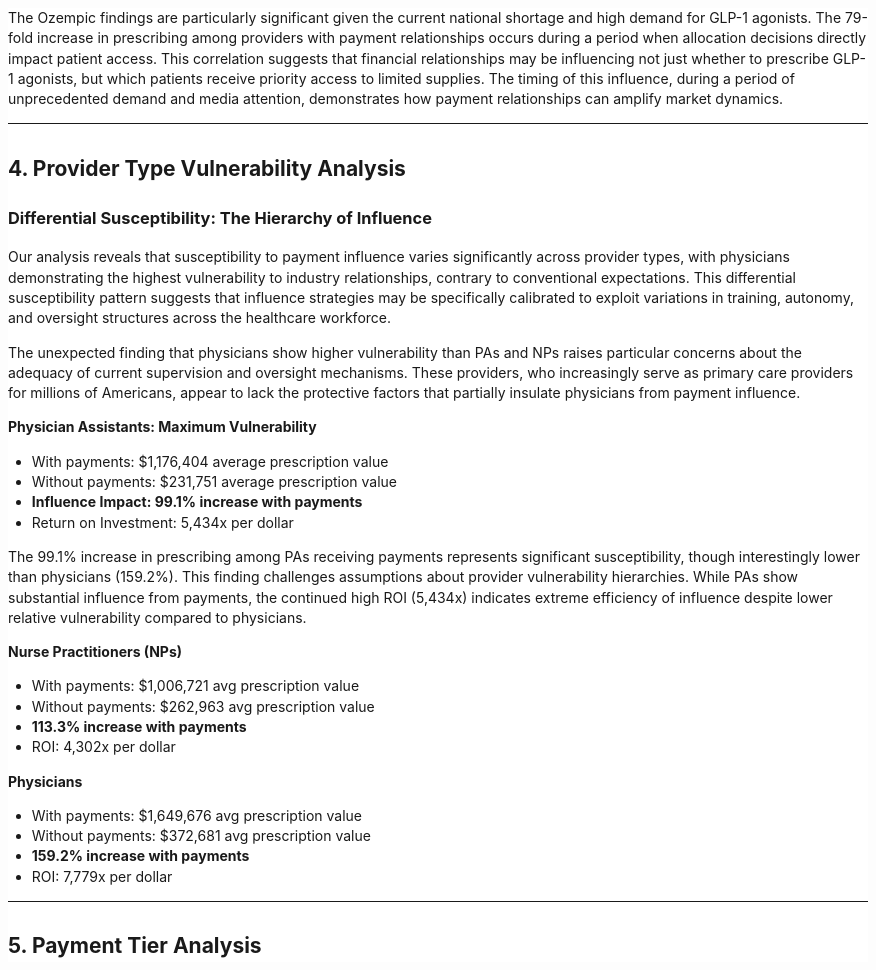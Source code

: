 The Ozempic findings are particularly significant given the current national shortage and high demand for GLP-1 agonists. The 79-fold increase in prescribing among providers with payment relationships occurs during a period when allocation decisions directly impact patient access. This correlation suggests that financial relationships may be influencing not just whether to prescribe GLP-1 agonists, but which patients receive priority access to limited supplies. The timing of this influence, during a period of unprecedented demand and media attention, demonstrates how payment relationships can amplify market dynamics.

---

## 4. Provider Type Vulnerability Analysis

### Differential Susceptibility: The Hierarchy of Influence

Our analysis reveals that susceptibility to payment influence varies significantly across provider types, with physicians demonstrating the highest vulnerability to industry relationships, contrary to conventional expectations. This differential susceptibility pattern suggests that influence strategies may be specifically calibrated to exploit variations in training, autonomy, and oversight structures across the healthcare workforce.

The unexpected finding that physicians show higher vulnerability than PAs and NPs raises particular concerns about the adequacy of current supervision and oversight mechanisms. These providers, who increasingly serve as primary care providers for millions of Americans, appear to lack the protective factors that partially insulate physicians from payment influence.

**Physician Assistants: Maximum Vulnerability**
- With payments: $1,176,404 average prescription value
- Without payments: $231,751 average prescription value
- **Influence Impact: 99.1% increase with payments**
- Return on Investment: 5,434x per dollar

The 99.1% increase in prescribing among PAs receiving payments represents significant susceptibility, though interestingly lower than physicians (159.2%). This finding challenges assumptions about provider vulnerability hierarchies. While PAs show substantial influence from payments, the continued high ROI (5,434x) indicates extreme efficiency of influence despite lower relative vulnerability compared to physicians.

**Nurse Practitioners (NPs)**
- With payments: $1,006,721 avg prescription value
- Without payments: $262,963 avg prescription value
- **113.3% increase with payments**
- ROI: 4,302x per dollar

**Physicians**
- With payments: $1,649,676 avg prescription value
- Without payments: $372,681 avg prescription value
- **159.2% increase with payments**
- ROI: 7,779x per dollar

---

## 5. Payment Tier Analysis
